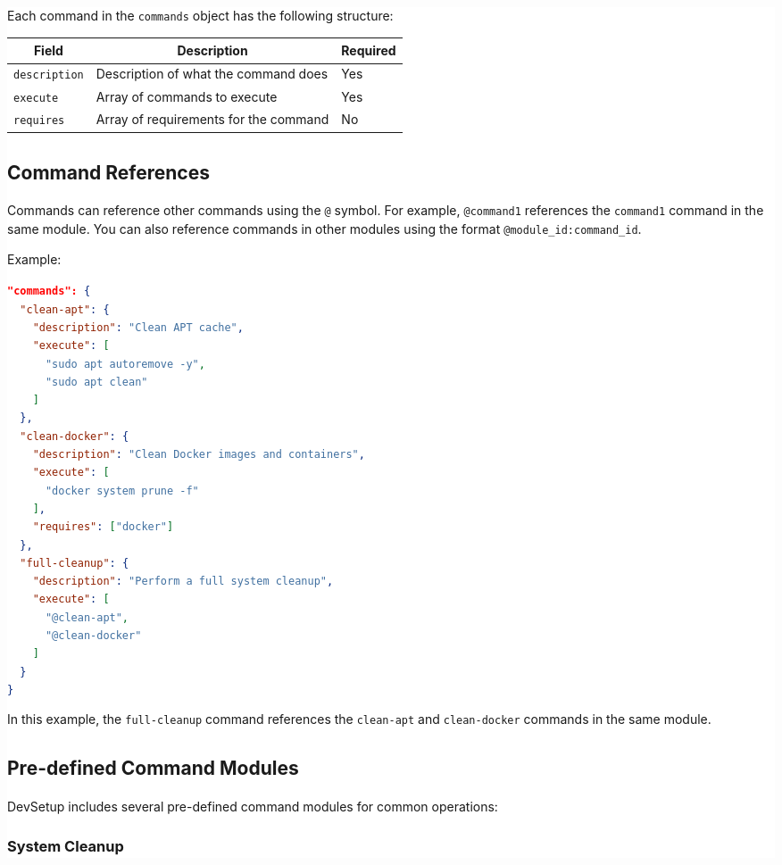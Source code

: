 Each command in the `commands` object has the following structure:

| Field | Description | Required |
|-------|-------------|----------|
| `description` | Description of what the command does | Yes |
| `execute` | Array of commands to execute | Yes |
| `requires` | Array of requirements for the command | No |

## Command References

Commands can reference other commands using the `@` symbol. For example, `@command1` references the `command1` command in the same module. You can also reference commands in other modules using the format `@module_id:command_id`.

Example:

```json
"commands": {
  "clean-apt": {
    "description": "Clean APT cache",
    "execute": [
      "sudo apt autoremove -y",
      "sudo apt clean"
    ]
  },
  "clean-docker": {
    "description": "Clean Docker images and containers",
    "execute": [
      "docker system prune -f"
    ],
    "requires": ["docker"]
  },
  "full-cleanup": {
    "description": "Perform a full system cleanup",
    "execute": [
      "@clean-apt",
      "@clean-docker"
    ]
  }
}
```

In this example, the `full-cleanup` command references the `clean-apt` and `clean-docker` commands in the same module.

## Pre-defined Command Modules

DevSetup includes several pre-defined command modules for common operations:

### System Cleanup
